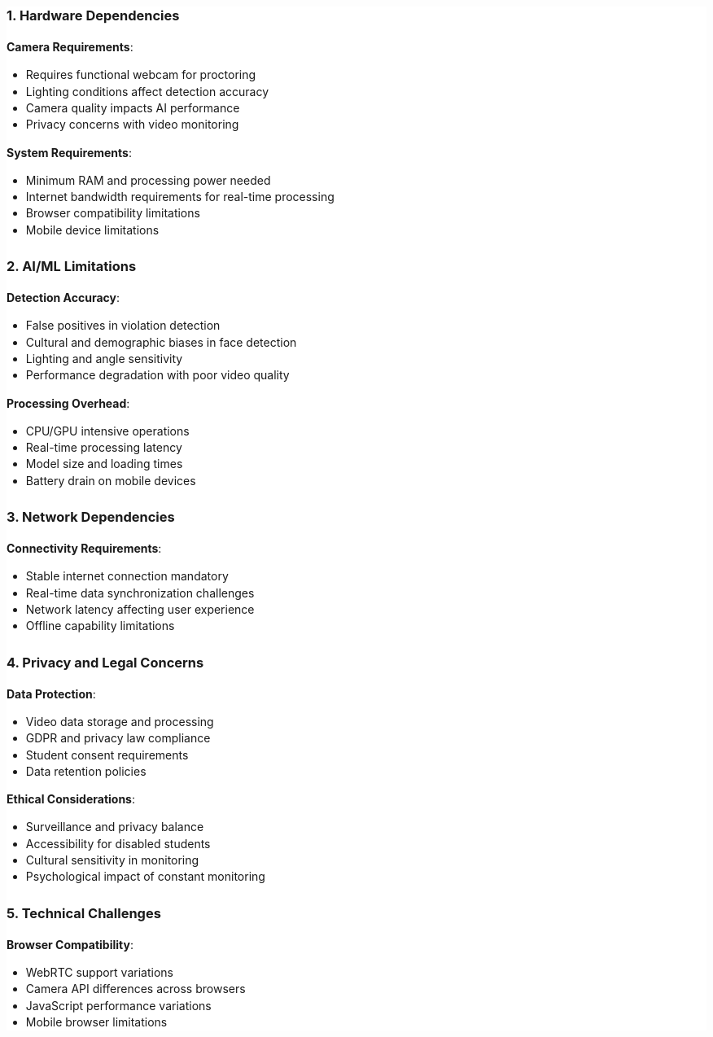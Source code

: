 ### 1. Hardware Dependencies
**Camera Requirements**:
- Requires functional webcam for proctoring
- Lighting conditions affect detection accuracy
- Camera quality impacts AI performance
- Privacy concerns with video monitoring

**System Requirements**:
- Minimum RAM and processing power needed
- Internet bandwidth requirements for real-time processing
- Browser compatibility limitations
- Mobile device limitations

### 2. AI/ML Limitations
**Detection Accuracy**:
- False positives in violation detection
- Cultural and demographic biases in face detection
- Lighting and angle sensitivity
- Performance degradation with poor video quality

**Processing Overhead**:
- CPU/GPU intensive operations
- Real-time processing latency
- Model size and loading times
- Battery drain on mobile devices

### 3. Network Dependencies
**Connectivity Requirements**:
- Stable internet connection mandatory
- Real-time data synchronization challenges
- Network latency affecting user experience
- Offline capability limitations

### 4. Privacy and Legal Concerns
**Data Protection**:
- Video data storage and processing
- GDPR and privacy law compliance
- Student consent requirements
- Data retention policies

**Ethical Considerations**:
- Surveillance and privacy balance
- Accessibility for disabled students
- Cultural sensitivity in monitoring
- Psychological impact of constant monitoring

### 5. Technical Challenges
**Browser Compatibility**:
- WebRTC support variations
- Camera API differences across browsers
- JavaScript performance variations
- Mobile browser limitations
